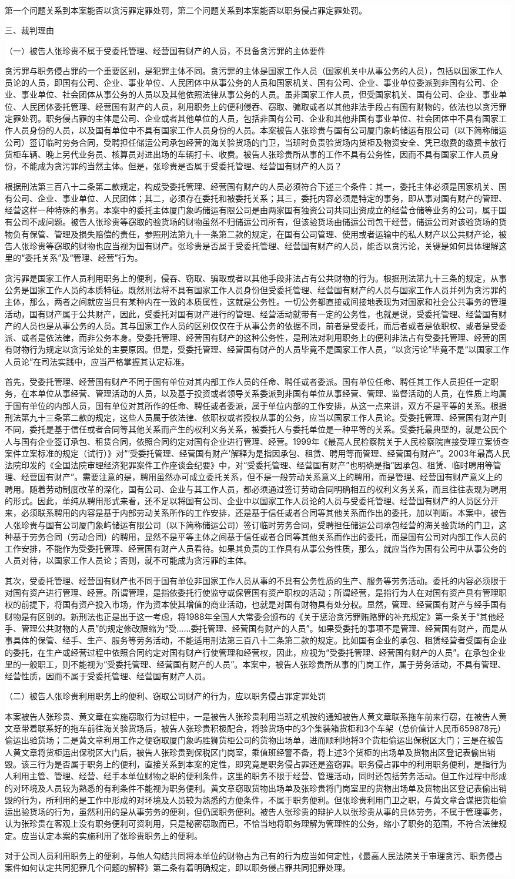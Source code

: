 第一个问题关系到本案能否以贪污罪定罪处罚，第二个问题关系到本案能否以职务侵占罪定罪处罚。

三、裁判理由

（一）被告人张珍贵不属于受委托管理、经营国有财产的人员，不具备贪污罪的主体要件

贪污罪与职务侵占罪的一个重要区别，是犯罪主体不同。贪污罪的主体是国家工作人员（国家机关中从事公务的人员），包括以国家工作人员论的人员，即国有公司、企业、事业单位、人民团体中从事公务的人员和国家机关、国有公司、企业、事业单位委派到非国有公司、企业、事业单位、社会团体从事公务的人员以及其他依照法律从事公务的人员。虽非国家工作人员，但受国家机关、国有公司、企业、事业单位、人民团体委托管理、经营国有财产的人员，利用职务上的便利侵吞、窃取、骗取或者以其他非法手段占有国有财物的，依法也以贪污罪定罪处罚。职务侵占罪的主体是公司、企业或者其他单位的人员，包括非国有公司、企业和其他非国有事业单位、社会团体中不具有国家工作人员身份的人员，以及国有单位中不具有国家工作人员身份的人员。本案被告人张珍贵与国有公司厦门象屿储运有限公司（以下简称储运公司）签订临时劳务合同，受聘担任储运公司承包经营的海关验货场的门卫，当班时负责验货场内货柜及物资安全、凭已缴费的缴费卡放行货柜车辆、晚上另代业务员、核算员对进出场的车辆打卡、收费。被告人张珍贵所从事的工作不具有公务性，因而不具有国家工作人员身份，不能成为贪污罪的当然主体。但是，张珍贵是否属于受委托管理、经营国有财产的人员？

根据刑法第三百八十二条第二款规定，构成受委托管理、经营国有财产的人员必须符合下述三个条件：其一，委托主体必须是国家机关、国有公司、企业、事业单位、人民团体；其二，必须存在委托和被委托关系；其三，委托内容必须是特定的事务，即从事对国有财产的管理、经营这样一种特殊的事务。本案中的委托主体厦门象屿储运有限公司是由两家国有独资公司共同出资成立的经营仓储等业务的公司，属于国有公司不成问题。被告人张珍贵等窃取的验货场的财物虽然不归储运公司所有，但该验货场由储运公司包干经营，储运公司对该验货场的货物负有保管、管理及损失赔偿的责任，参照刑法第九十一条第二款的规定，在国有公司管理、使用或者运输中的私人财产以公共财产论，被告人张珍贵等窃取的财物也应当视为国有财产。张珍贵是否属于受委托管理、经营国有财产的人员，能否以贪污论，关键是如何具体理解这里的“委托关系”及“管理、经营”行为。

贪污罪是国家工作人员利用职务上的便利，侵吞、窃取、骗取或者以其他手段非法占有公共财物的行为。根据刑法第九十三条的规定，从事公务是国家工作人员的本质特征。既然刑法将不具有国家工作人员身份但受委托管理、经营国有财产的人员与国家工作人员并列为贪污罪的主体，那么，两者之间就应当具有某种内在一致的本质属性，这就是公务性。一切公务都直接或间接地表现为对国家和社会公共事务的管理活动，国有财产属于公共财产，因此，受委托对国有财产进行的管理、经营活动就带有一定的公务性，也就是说，受委托管理、经营国有财产的人员也是从事公务的人员。其与国家工作人员的区别仅仅在于从事公务的依据不同，前者是受委托，而后者或者是依职权、或者是受委派、或者是依法律，而非公务本身。受委托管理、经营国有财产的这种公务性，是刑法对利用职务上的便利非法占有受委托管理、经营的国有财物行为规定以贪污论处的主要原因。但是，受委托管理、经营国有财产的人员毕竟不是国家工作人员，“以贪污论”毕竟不是“以国家工作人员论”在司法实践中，应当严格掌握其认定标准。

首先，受委托管理、经营国有财产不同于国有单位对其内部工作人员的任命、聘任或者委派。国有单位任命、聘任其工作人员担任一定职务，在本单位从事经营、管理活动的人员，以及基于投资或者领导关系委派到非国有单位从事经营、管理、监督活动的人员，在性质上均属于国有单位的内部人员，国有单位对其所作的任命、聘任或者委派，属于单位内部的工作安排，从这一点来讲，双方不是平等的关系。根据刑法第九十三条第二款的规定，这些人员属于依法律、依职权或者授权从事的公务，应当以国家工作人员论。受委托管理、经营国有财产则不同，委托是基于信任或者合同等其他关系而产生的权利义务关系，被委托人与委托单位是一种平等的关系。受委托最典型的，就是公民个人与国有企业签订承包、租赁合同，依照合同约定对国有企业进行管理、经营。1999年《最高人民检察院关于人民检察院直接受理立案侦查案件立案标准的规定（试行）》对“‘受委托管理、经营国有财产’解释为是指因承包、租赁、聘用等而管理、经营国有财产”。2003年最高人民法院印发的《全国法院审理经济犯罪案件工作座谈会纪要》中，对“受委托管理、经营国有财产”也明确是指“因承包、租赁、临时聘用等管理、经营国有财产”。需要注意的是，聘用虽然亦可成立委托关系，但不是一般劳动关系意义上的聘用，而是管理、经营国有财产意义上的聘用。随着劳动制度改革的深化，国有公司、企业与其工作人员，都必须通过签订劳动合同明确相互的权利义务关系，而且往往表现为聘用的形式。因此，单纯从聘用形式来看，还不足以将国有公司、企业中以国家工作人员论的人员与受委托管理、经营国有财产的人员区分开来，必须联系聘用的内容是基于内部劳动关系所作的工作安排，还是基于信任或者合同等其他关系而作出的委托，加以判断。本案中，被告人张珍贵与国有公司厦门象屿储运有限公司（以下简称储运公司）签订临时劳务合同，受聘担任储运公司承包经营的海关验货场的门卫，这种基于劳务合同（劳动合同）的聘用，显然不是平等主体之间基于信任或者合同等其他关系而作出的委托，而是国有公司对内部工作人员的工作安排，不能作为受委托管理、经营国有财产人员看待。如果其负责的工作具有从事公务性质，那么，就应当作为国有公司中从事公务的人员对待，以国家工作人员论；否则，就不可能成为贪污罪的主体。

其次，受委托管理、经营国有财产也不同于国有单位非国家工作人员从事的不具有公务性质的生产、服务等劳务活动。委托的内容必须限于对国有资产进行管理、经营。所谓管理，是指依委托行使监守或保管国有资产职权的活动；所谓经营，是指行为人在对国有资产具有管理职权的前提下，将国有资产投入市场，作为资本使其增值的商业活动，也就是对国有财物具有处分权。显然，管理、经营国有财产与经手国有财物是有区别的。新刑法也正是出于这一考虑，将1988年全国人大常委会颁布的《关于惩治贪污罪贿赂罪的补充规定》第一条关于“其他经手、管理公共财物的人员”的规定修改限缩为“受……委托管理、经营国有财产的人员”。如果受委托的事项不是管理、经营国有财产，而是从事具体的保管、经手、生产、服务等劳务活动，不能适用刑法第三百八十二条第二款的规定。比如国有企业的承包、租赁经营者受国有企业的委托，在生产或经营过程中依照合同约定对国有财产行使管理和经营权，因此，应视为“受委托管理、经营国有财产的人员”。在承包企业里的一般职工，则不能视为“受委托管理、经营国有财产的人员”。本案中，被告人张珍贵所从事的门岗工作，属于劳务活动，不具有管理、经营性质，因而不属于受委托管理、经营国有财产人员。

（二）被告人张珍贵利用职务上的便利、窃取公司财产的行为，应以职务侵占罪定罪处罚

本案被告人张珍贵、黄文章在实施窃取行为过程中，一是被告人张珍贵利用当班之机按约通知被告人黄文章联系拖车前来行窃，在被告人黄文章带着联系好的拖车前往海关验货场后，被告人张珍贵积极配合，将验货场中的3个集装箱货柜和3个车架（总价值计人民币659878元）偷运出验货场；二是黄文章利用工作之便窃取厦门象屿胜狮货柜公司的货物出场单，进而顺利地将3个货柜偷运出保税区大门；三是在被告人黄文章将货柜运出保税区大门后，被告人张珍贵到保税区门岗室，乘值班经警不备，将上述3个货柜的出场单及货物出区登记表偷出销毁。该三行为是否属于职务上的便利，直接关系到本案的定性，即究竟是职务侵占罪还是盗窃罪。职务侵占罪中的利用职务便利，是指行为人利用主管、管理、经营、经手本单位财物之职的便利条件，这里的职务不限于经营、管理活动，同时还包括劳务活动。但工作过程中形成的对环境及人员较为熟悉的有利条件不能视为职务便利。黄文章窃取货物出场单及张珍贵将门岗室里的货物出场单及货物出区登记表偷出销毁的行为，所利用的是工作中形成的对环境及人员较为熟悉的方便条件，不属于职务便利。但张珍贵利用门卫之职，与黄文章合谋把货柜偷运出验货场的行为，虽然利用的是从事劳务的便利，但仍属职务便利。被告人张珍贵的辩护人以张珍贵从事的具体劳务，不属于管理事务，认为张珍贵在客观上没有职务便利可资利用，只是秘密窃取而已，不恰当地将职务理解为管理性的公务，缩小了职务的范围，不符合法律规定。应当认定本案的实施利用了张珍贵职务上的便利。

对于公司人员利用职务上的便利，与他人勾结共同将本单位的财物占为己有的行为应当如何定性，《最高人民法院关于审理贪污、职务侵占案件如何认定共同犯罪几个问题的解释》第二条有着明确规定，即以职务侵占罪共同犯罪处理。